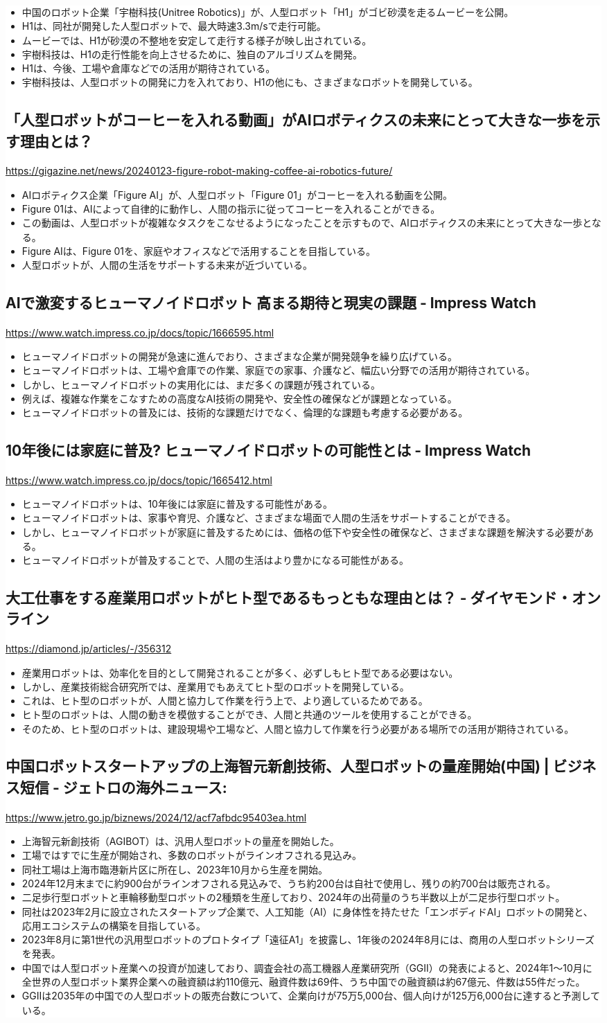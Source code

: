 - 中国のロボット企業「宇樹科技(Unitree Robotics)」が、人型ロボット「H1」がゴビ砂漠を走るムービーを公開。
- H1は、同社が開発した人型ロボットで、最大時速3.3m/sで走行可能。
- ムービーでは、H1が砂漠の不整地を安定して走行する様子が映し出されている。
- 宇樹科技は、H1の走行性能を向上させるために、独自のアルゴリズムを開発。
- H1は、今後、工場や倉庫などでの活用が期待されている。
- 宇樹科技は、人型ロボットの開発に力を入れており、H1の他にも、さまざまなロボットを開発している。

## 「人型ロボットがコーヒーを入れる動画」がAIロボティクスの未来にとって大きな一歩を示す理由とは？

https://gigazine.net/news/20240123-figure-robot-making-coffee-ai-robotics-future/

- AIロボティクス企業「Figure AI」が、人型ロボット「Figure 01」がコーヒーを入れる動画を公開。
- Figure 01は、AIによって自律的に動作し、人間の指示に従ってコーヒーを入れることができる。
- この動画は、人型ロボットが複雑なタスクをこなせるようになったことを示すもので、AIロボティクスの未来にとって大きな一歩となる。
- Figure AIは、Figure 01を、家庭やオフィスなどで活用することを目指している。
- 人型ロボットが、人間の生活をサポートする未来が近づいている。

## AIで激変するヒューマノイドロボット 高まる期待と現実の課題 - Impress Watch

https://www.watch.impress.co.jp/docs/topic/1666595.html

- ヒューマノイドロボットの開発が急速に進んでおり、さまざまな企業が開発競争を繰り広げている。
- ヒューマノイドロボットは、工場や倉庫での作業、家庭での家事、介護など、幅広い分野での活用が期待されている。
- しかし、ヒューマノイドロボットの実用化には、まだ多くの課題が残されている。
- 例えば、複雑な作業をこなすための高度なAI技術の開発や、安全性の確保などが課題となっている。
- ヒューマノイドロボットの普及には、技術的な課題だけでなく、倫理的な課題も考慮する必要がある。

## 10年後には家庭に普及? ヒューマノイドロボットの可能性とは - Impress Watch

https://www.watch.impress.co.jp/docs/topic/1665412.html

- ヒューマノイドロボットは、10年後には家庭に普及する可能性がある。
- ヒューマノイドロボットは、家事や育児、介護など、さまざまな場面で人間の生活をサポートすることができる。
- しかし、ヒューマノイドロボットが家庭に普及するためには、価格の低下や安全性の確保など、さまざまな課題を解決する必要がある。
- ヒューマノイドロボットが普及することで、人間の生活はより豊かになる可能性がある。

##  大工仕事をする産業用ロボットがヒト型であるもっともな理由とは？ - ダイヤモンド・オンライン

https://diamond.jp/articles/-/356312

- 産業用ロボットは、効率化を目的として開発されることが多く、必ずしもヒト型である必要はない。
- しかし、産業技術総合研究所では、産業用でもあえてヒト型のロボットを開発している。
- これは、ヒト型のロボットが、人間と協力して作業を行う上で、より適しているためである。
- ヒト型のロボットは、人間の動きを模倣することができ、人間と共通のツールを使用することができる。
- そのため、ヒト型のロボットは、建設現場や工場など、人間と協力して作業を行う必要がある場所での活用が期待されている。

## 中国ロボットスタートアップの上海智元新創技術、人型ロボットの量産開始(中国) | ビジネス短信 - ジェトロの海外ニュース:

https://www.jetro.go.jp/biznews/2024/12/acf7afbdc95403ea.html

- 上海智元新創技術（AGIBOT）は、汎用人型ロボットの量産を開始した。
- 工場ではすでに生産が開始され、多数のロボットがラインオフされる見込み。
- 同社工場は上海市臨港新片区に所在し、2023年10月から生産を開始。
- 2024年12月末までに約900台がラインオフされる見込みで、うち約200台は自社で使用し、残りの約700台は販売される。
- 二足歩行型ロボットと車輪移動型ロボットの2種類を生産しており、2024年の出荷量のうち半数以上が二足歩行型ロボット。
- 同社は2023年2月に設立されたスタートアップ企業で、人工知能（AI）に身体性を持たせた「エンボディドAI」ロボットの開発と、応用エコシステムの構築を目指している。
- 2023年8月に第1世代の汎用型ロボットのプロトタイプ「遠征A1」を披露し、1年後の2024年8月には、商用の人型ロボットシリーズを発表。
- 中国では人型ロボット産業への投資が加速しており、調査会社の高工機器人産業研究所（GGII）の発表によると、2024年1～10月に全世界の人型ロボット業界企業への融資額は約110億元、融資件数は69件、うち中国での融資額は約67億元、件数は55件だった。
- GGIIは2035年の中国での人型ロボットの販売台数について、企業向けが75万5,000台、個人向けが125万6,000台に達すると予測している。

